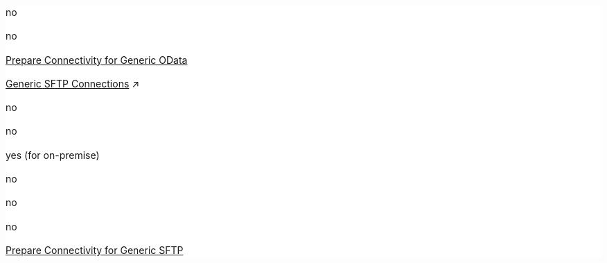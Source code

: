 no

</td>
<td valign="top">

no

</td>
<td valign="top">

[Prepare Connectivity for Generic OData](prepare-connectivity-for-generic-odata-d9c43a2.md)

</td>
</tr>
<tr>
<td valign="top">

[Generic SFTP Connections](https://help.sap.com/viewer/9f36ca35bc6145e4acdef6b4d852d560/DEV_CURRENT/en-US/b645de78a8374c24871ab6169be40d35.html "Use a Generic SFTP connection to connect to and access files on a Secure File Transfer Protocol (SFTP) server.") :arrow_upper_right:

</td>
<td valign="top">

no

</td>
<td valign="top">

no

</td>
<td valign="top">

yes \(for on-premise\)

</td>
<td valign="top">

no

</td>
<td valign="top">

no

</td>
<td valign="top">

no

</td>
<td valign="top">

[Prepare Connectivity for Generic SFTP](prepare-connectivity-for-generic-sftp-5454a8c.md)

</td>
</tr>
<tr>
<td valign="top">
